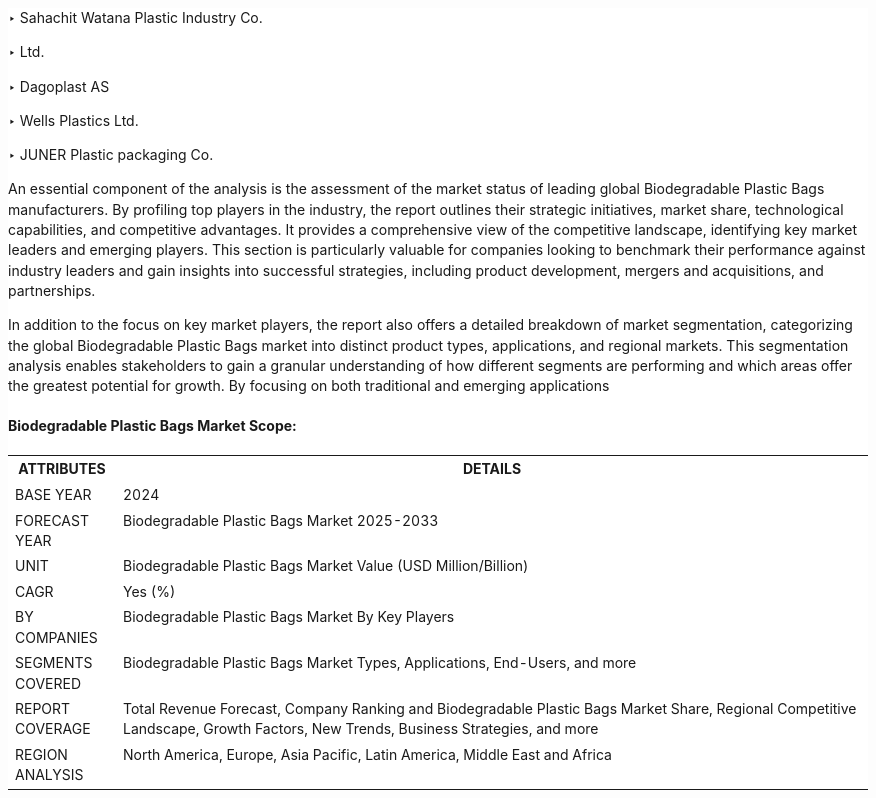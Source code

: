 ‣ Sahachit Watana Plastic Industry Co.

‣ Ltd.

‣ Dagoplast AS

‣ Wells Plastics Ltd.

‣ JUNER Plastic packaging Co.

An essential component of the analysis is the assessment of the market status of leading global Biodegradable Plastic Bags manufacturers. By profiling top players in the industry, the report outlines their strategic initiatives, market share, technological capabilities, and competitive advantages. It provides a comprehensive view of the competitive landscape, identifying key market leaders and emerging players. This section is particularly valuable for companies looking to benchmark their performance against industry leaders and gain insights into successful strategies, including product development, mergers and acquisitions, and partnerships.

In addition to the focus on key market players, the report also offers a detailed breakdown of market segmentation, categorizing the global Biodegradable Plastic Bags market into distinct product types, applications, and regional markets. This segmentation analysis enables stakeholders to gain a granular understanding of how different segments are performing and which areas offer the greatest potential for growth. By focusing on both traditional and emerging applications

<h4>Biodegradable Plastic Bags Market Scope:</h4>
<table>
<tr>
<th>ATTRIBUTES</th>
<th>DETAILS</th>
</tr>
<tr>
<td>BASE YEAR</td>
<td>2024</td>
</tr>
<tr>
<td>FORECAST YEAR</td>
<td>Biodegradable Plastic Bags Market 2025-2033</td>
</tr>
<tr>
<td>UNIT</td>
<td>Biodegradable Plastic Bags Market Value (USD Million/Billion)</td>
<tr>
<td>CAGR</td>
<td>Yes (%)</td>
</tr>
</tr>
<tr>
<td>BY COMPANIES</td>
<td>Biodegradable Plastic Bags Market By Key Players</td>
</tr>
<tr>
<td>SEGMENTS COVERED</td>
<td>Biodegradable Plastic Bags Market Types, Applications, End-Users, and more</td>
</tr>
<tr>
<td>REPORT COVERAGE</td>
<td>Total Revenue Forecast, Company Ranking and Biodegradable Plastic Bags Market Share, Regional Competitive Landscape, Growth Factors, New Trends, Business Strategies, and more</td>
</tr>
<tr>
<td>REGION ANALYSIS</td>
<td>North America, Europe, Asia Pacific, Latin America, Middle East and Africa</td>
</tr>
</table>
